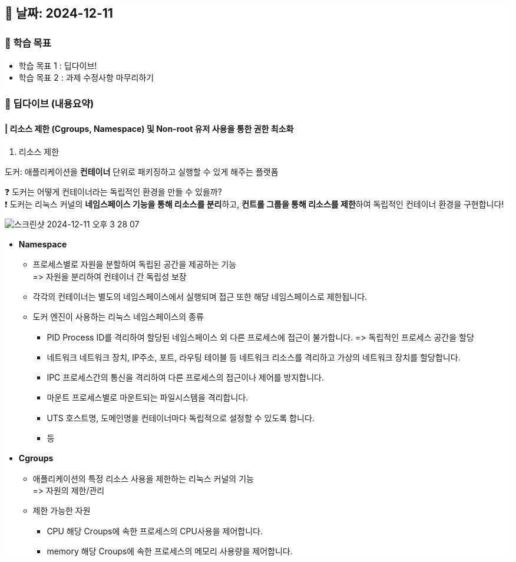 ## 📅 날짜: 2024-12-11


### 💬 학습 목표
- 학습 목표 1 : 딥다이브!
- 학습 목표 2 : 과제 수정사항 마무리하기

### 🤿 딥다이브 (내용요약)
#### | 리소스 제한 (Cgroups, Namespace) 및 Non-root 유저 사용을 통한 권한 최소화

1. 리소스 제한

도커: 애플리케이션을 **컨테이너** 단위로 패키징하고 실행할 수 있게 해주는 플랫폼

❓ 도커는 어떻게 컨테이너라는 독립적인 환경을 만들 수 있을까? <br/>
❗️ 도커는 리눅스 커널의 **네임스페이스 기능을 통해 리소스를 분리**하고, **컨트롤 그룹을 통해 리소스를 제한**하여 독립적인 컨테이너 환경을 구현합니다!

<img width="581" alt="스크린샷 2024-12-11 오후 3 28 07" src="https://github.com/user-attachments/assets/7ab79c61-bf97-4dd5-b81d-dcbc2e2bb0b8" />

- **Namespace**

    - 프로세스별로 자원을 분할하여 독립된 공간을 제공하는 기능 <br/>
    => 자원을 분리하여 컨테이너 간 독립성 보장

    - 각각의 컨테이너는 별도의 네임스페이스에서 실행되며 접근 또한 해당 네임스페이스로 제한됩니다.

    - 도커 엔진이 사용하는 리눅스 네임스페이스의 종류
        - PID
            Process ID를 격리하여 할당된 네임스페이스 외 다른 프로세스에 접근이 불가합니다.
            => 독립적인 프로세스 공간을 할당

        - 네트워크
            네트워크 장치, IP주소, 포트, 라우팅 테이블 등 네트워크 리소스를 격리하고 가상의 네트워크 장치를 할당합니다.

        - IPC
            프로세스간의 통신을 격리하여 다른 프로세스의 접근이나 제어를 방지합니다.

        - 마운트
            프로세스별로 마운트되는 파일시스템을 격리합니다.

        - UTS
            호스트명, 도메인명을 컨테이너마다 독립적으로 설정할 수 있도록 합니다.

        - 등

- **Cgroups**

    - 애플리케이션의 특정 리소스 사용을 제한하는 리눅스 커널의 기능 <br/>
    => 자원의 제한/관리

    - 제한 가능한 자원
        - CPU
            해당 Croups에 속한 프로세스의 CPU사용을 제어합니다.

        - memory
            해당 Croups에 속한 프로세스의 메모리 사용량을 제어합니다.
